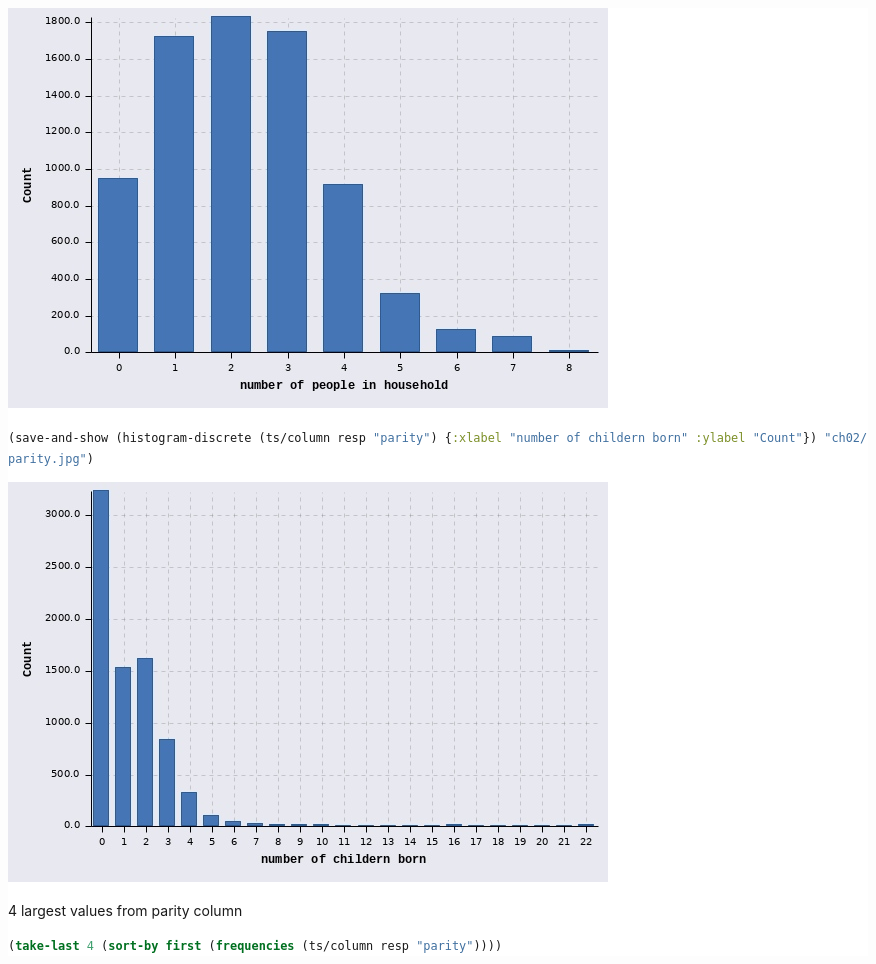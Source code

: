![ch02/numfmhh.jpg](../../charts/ch02/numfmhh.jpg)


```clojure
(save-and-show (histogram-discrete (ts/column resp "parity") {:xlabel "number of childern born" :ylabel "Count"}) "ch02/parity.jpg")
```
![ch02/parity.jpg](../../charts/ch02/parity.jpg)



4 largest values from parity column
```clojure
(take-last 4 (sort-by first (frequencies (ts/column resp "parity"))))
```
